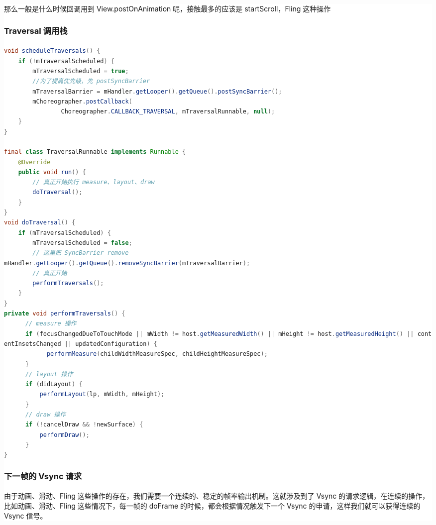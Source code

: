 那么一般是什么时候回调用到 View.postOnAnimation 呢，接触最多的应该是 startScroll，Fling 这种操作

### **Traversal 调用栈**

```java
void scheduleTraversals() {
    if (!mTraversalScheduled) {
        mTraversalScheduled = true;
        //为了提高优先级，先 postSyncBarrier
        mTraversalBarrier = mHandler.getLooper().getQueue().postSyncBarrier();
        mChoreographer.postCallback(
                Choreographer.CALLBACK_TRAVERSAL, mTraversalRunnable, null);
    }
}

final class TraversalRunnable implements Runnable {
    @Override
    public void run() {
        // 真正开始执行 measure、layout、draw
        doTraversal();
    }
}
void doTraversal() {
    if (mTraversalScheduled) {
        mTraversalScheduled = false;
        // 这里把 SyncBarrier remove
mHandler.getLooper().getQueue().removeSyncBarrier(mTraversalBarrier);
        // 真正开始
        performTraversals();
    }
}
private void performTraversals() {
      // measure 操作
      if (focusChangedDueToTouchMode || mWidth != host.getMeasuredWidth() || mHeight != host.getMeasuredHeight() || contentInsetsChanged || updatedConfiguration) {
            performMeasure(childWidthMeasureSpec, childHeightMeasureSpec);
      }
      // layout 操作
      if (didLayout) {
          performLayout(lp, mWidth, mHeight);
      }
      // draw 操作
      if (!cancelDraw && !newSurface) {
          performDraw();
      }
}
```

### 下一帧的 Vsync 请求

由于动画、滑动、Fling 这些操作的存在，我们需要一个连续的、稳定的帧率输出机制。这就涉及到了 Vsync 的请求逻辑，在连续的操作，比如动画、滑动、Fling 这些情况下，每一帧的 doFrame 的时候，都会根据情况触发下一个 Vsync 的申请，这样我们就可以获得连续的 Vsync 信号。

